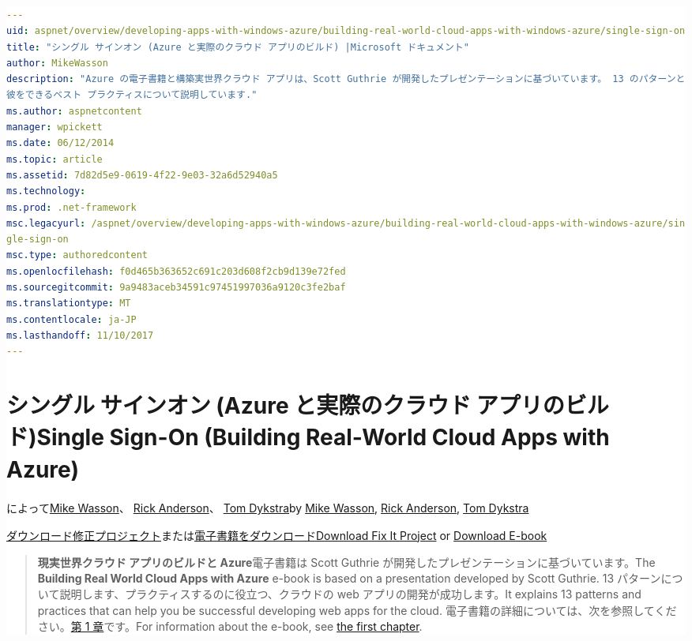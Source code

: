 ```yaml
---
uid: aspnet/overview/developing-apps-with-windows-azure/building-real-world-cloud-apps-with-windows-azure/single-sign-on
title: "シングル サインオン (Azure と実際のクラウド アプリのビルド) |Microsoft ドキュメント"
author: MikeWasson
description: "Azure の電子書籍と構築実世界クラウド アプリは、Scott Guthrie が開発したプレゼンテーションに基づいています。 13 のパターンと彼をできるベスト プラクティスについて説明しています."
ms.author: aspnetcontent
manager: wpickett
ms.date: 06/12/2014
ms.topic: article
ms.assetid: 7d82d5e9-0619-4f22-9e03-32a6d52940a5
ms.technology: 
ms.prod: .net-framework
msc.legacyurl: /aspnet/overview/developing-apps-with-windows-azure/building-real-world-cloud-apps-with-windows-azure/single-sign-on
msc.type: authoredcontent
ms.openlocfilehash: f0d465b363652c691c203d608f2cb9d139e72fed
ms.sourcegitcommit: 9a9483aceb34591c97451997036a9120c3fe2baf
ms.translationtype: MT
ms.contentlocale: ja-JP
ms.lasthandoff: 11/10/2017
---
```

<a name="single-sign-on-building-real-world-cloud-apps-with-azure"></a><span data-ttu-id="a4dbb-104">シングル サインオン (Azure と実際のクラウド アプリのビルド)</span><span class="sxs-lookup"><span data-stu-id="a4dbb-104">Single Sign-On (Building Real-World Cloud Apps with Azure)</span></span>
====================
<span data-ttu-id="a4dbb-105">によって[Mike Wasson](https://github.com/MikeWasson)、 [Rick Anderson](https://github.com/Rick-Anderson)、 [Tom Dykstra](https://github.com/tdykstra)</span><span class="sxs-lookup"><span data-stu-id="a4dbb-105">by [Mike Wasson](https://github.com/MikeWasson), [Rick Anderson](https://github.com/Rick-Anderson), [Tom Dykstra](https://github.com/tdykstra)</span></span>

<span data-ttu-id="a4dbb-106">[ダウンロード修正プロジェクト](http://code.msdn.microsoft.com/Fix-It-app-for-Building-cdd80df4)または[電子書籍をダウンロード](http://blogs.msdn.com/b/microsoft_press/archive/2014/07/23/free-ebook-building-cloud-apps-with-microsoft-azure.aspx)</span><span class="sxs-lookup"><span data-stu-id="a4dbb-106">[Download Fix It Project](http://code.msdn.microsoft.com/Fix-It-app-for-Building-cdd80df4) or [Download E-book](http://blogs.msdn.com/b/microsoft_press/archive/2014/07/23/free-ebook-building-cloud-apps-with-microsoft-azure.aspx)</span></span>

> <span data-ttu-id="a4dbb-107">**現実世界クラウド アプリのビルドと Azure**電子書籍は Scott Guthrie が開発したプレゼンテーションに基づいています。</span><span class="sxs-lookup"><span data-stu-id="a4dbb-107">The **Building Real World Cloud Apps with Azure** e-book is based on a presentation developed by Scott Guthrie.</span></span> <span data-ttu-id="a4dbb-108">13 パターンについて説明します、プラクティスするのに役立つ、クラウドの web アプリの開発が成功します。</span><span class="sxs-lookup"><span data-stu-id="a4dbb-108">It explains 13 patterns and practices that can help you be successful developing web apps for the cloud.</span></span> <span data-ttu-id="a4dbb-109">電子書籍の詳細については、次を参照してください。[第 1 章](introduction.md)です。</span><span class="sxs-lookup"><span data-stu-id="a4dbb-109">For information about the e-book, see [the first chapter](introduction.md).</span></span>

